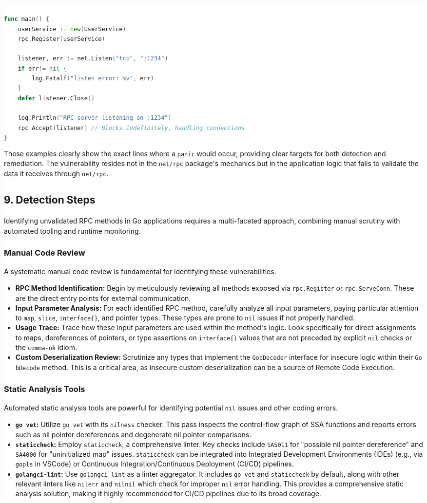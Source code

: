 ```go

func main() {
	userService := new(UserService)
	rpc.Register(userService)

	listener, err := net.Listen("tcp", ":1234")
	if err!= nil {
		log.Fatalf("listen error: %v", err)
	}
	defer listener.Close()

	log.Println("RPC server listening on :1234")
	rpc.Accept(listener) // Blocks indefinitely, handling connections
}
```

These examples clearly show the exact lines where a `panic` would occur, providing clear targets for both detection and remediation. The vulnerability resides not in the `net/rpc` package's mechanics but in the application logic that fails to validate the data it receives through `net/rpc`.

## 9. Detection Steps

Identifying unvalidated RPC methods in Go applications requires a multi-faceted approach, combining manual scrutiny with automated tooling and runtime monitoring.

### Manual Code Review

A systematic manual code review is fundamental for identifying these vulnerabilities.

- **RPC Method Identification:** Begin by meticulously reviewing all methods exposed via `rpc.Register` or `rpc.ServeConn`. These are the direct entry points for external communication.
- **Input Parameter Analysis:** For each identified RPC method, carefully analyze all input parameters, paying particular attention to `map`, `slice`, `interface{}`, and pointer types. These types are prone to `nil` issues if not properly handled.
- **Usage Trace:** Trace how these input parameters are used within the method's logic. Look specifically for direct assignments to maps, dereferences of pointers, or type assertions on `interface{}` values that are not preceded by explicit `nil` checks or the `comma-ok` idiom.
- **Custom Deserialization Review:** Scrutinize any types that implement the `GobDecoder` interface  for insecure logic within their `GobDecode` method. This is a critical area, as insecure custom deserialization can be a source of Remote Code Execution.

### Static Analysis Tools

Automated static analysis tools are powerful for identifying potential `nil` issues and other coding errors.

- **`go vet`:** Utilize `go vet` with its `nilness` checker. This pass inspects the control-flow graph of SSA functions and reports errors such as nil pointer dereferences and degenerate nil pointer comparisons.
- **`staticcheck`:** Employ `staticcheck`, a comprehensive linter. Key checks include `SA5011` for "possible nil pointer dereference"  and `SA4000` for "uninitialized map" issues. `staticcheck` can be integrated into Integrated Development Environments (IDEs) (e.g., via `gopls` in VSCode) or Continuous Integration/Continuous Deployment (CI/CD) pipelines.
- **`golangci-lint`:** Use `golangci-lint` as a linter aggregator. It includes `go vet` and `staticcheck` by default, along with other relevant linters like `nilerr` and `nilnil` which check for improper `nil` error handling. This provides a comprehensive static analysis solution, making it highly recommended for CI/CD pipelines due to its broad coverage.

